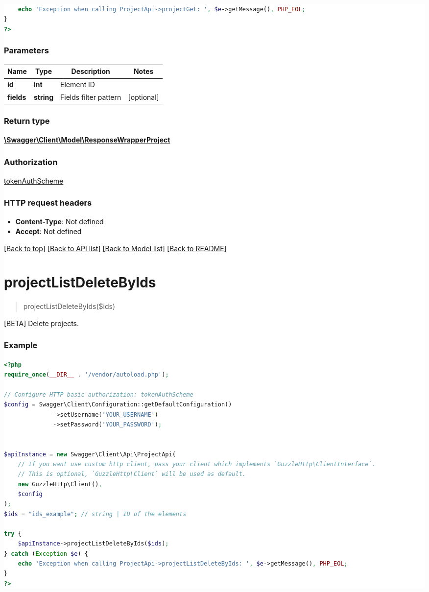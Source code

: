 ```php
    echo 'Exception when calling ProjectApi->projectGet: ', $e->getMessage(), PHP_EOL;
}
?>
```

### Parameters

Name | Type | Description  | Notes
------------- | ------------- | ------------- | -------------
 **id** | **int**| Element ID |
 **fields** | **string**| Fields filter pattern | [optional]

### Return type

[**\Swagger\Client\Model\ResponseWrapperProject**](../Model/ResponseWrapperProject.md)

### Authorization

[tokenAuthScheme](../../README.md#tokenAuthScheme)

### HTTP request headers

 - **Content-Type**: Not defined
 - **Accept**: Not defined

[[Back to top]](#) [[Back to API list]](../../README.md#documentation-for-api-endpoints) [[Back to Model list]](../../README.md#documentation-for-models) [[Back to README]](../../README.md)

# **projectListDeleteByIds**
> projectListDeleteByIds($ids)

[BETA] Delete projects.



### Example
```php
<?php
require_once(__DIR__ . '/vendor/autoload.php');

// Configure HTTP basic authorization: tokenAuthScheme
$config = Swagger\Client\Configuration::getDefaultConfiguration()
              ->setUsername('YOUR_USERNAME')
              ->setPassword('YOUR_PASSWORD');


$apiInstance = new Swagger\Client\Api\ProjectApi(
    // If you want use custom http client, pass your client which implements `GuzzleHttp\ClientInterface`.
    // This is optional, `GuzzleHttp\Client` will be used as default.
    new GuzzleHttp\Client(),
    $config
);
$ids = "ids_example"; // string | ID of the elements

try {
    $apiInstance->projectListDeleteByIds($ids);
} catch (Exception $e) {
    echo 'Exception when calling ProjectApi->projectListDeleteByIds: ', $e->getMessage(), PHP_EOL;
}
?>
```
